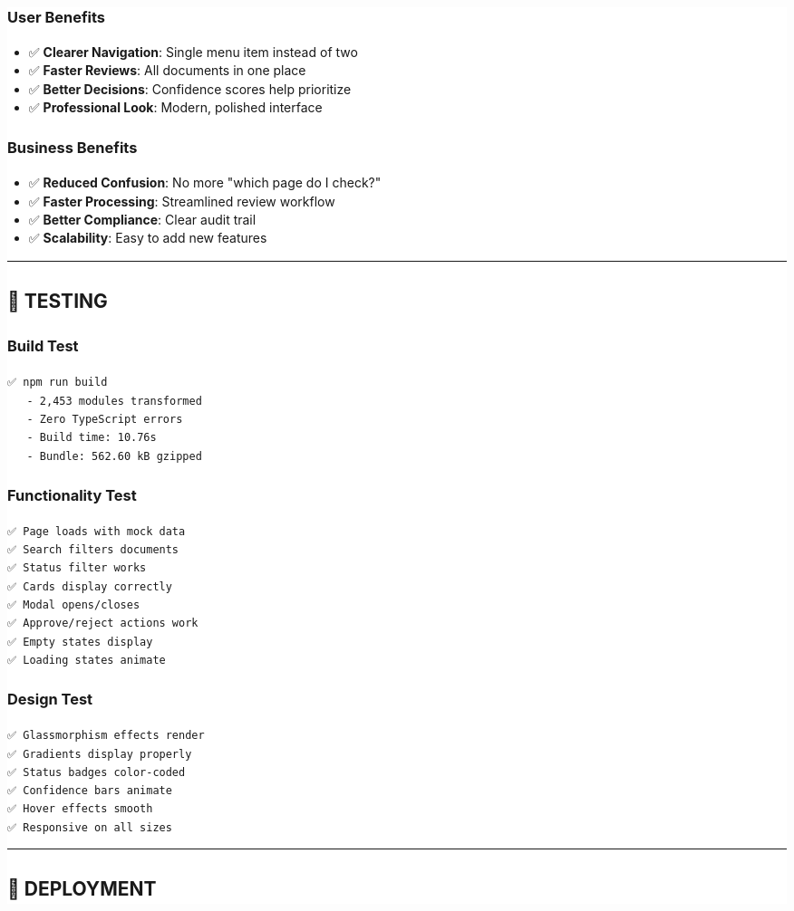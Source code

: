 ### User Benefits
- ✅ **Clearer Navigation**: Single menu item instead of two
- ✅ **Faster Reviews**: All documents in one place
- ✅ **Better Decisions**: Confidence scores help prioritize
- ✅ **Professional Look**: Modern, polished interface

### Business Benefits
- ✅ **Reduced Confusion**: No more "which page do I check?"
- ✅ **Faster Processing**: Streamlined review workflow
- ✅ **Better Compliance**: Clear audit trail
- ✅ **Scalability**: Easy to add new features

---

## 🧪 TESTING

### Build Test
```bash
✅ npm run build
   - 2,453 modules transformed
   - Zero TypeScript errors
   - Build time: 10.76s
   - Bundle: 562.60 kB gzipped
```

### Functionality Test
```bash
✅ Page loads with mock data
✅ Search filters documents
✅ Status filter works
✅ Cards display correctly
✅ Modal opens/closes
✅ Approve/reject actions work
✅ Empty states display
✅ Loading states animate
```

### Design Test
```bash
✅ Glassmorphism effects render
✅ Gradients display properly
✅ Status badges color-coded
✅ Confidence bars animate
✅ Hover effects smooth
✅ Responsive on all sizes
```

---

## 🚀 DEPLOYMENT
